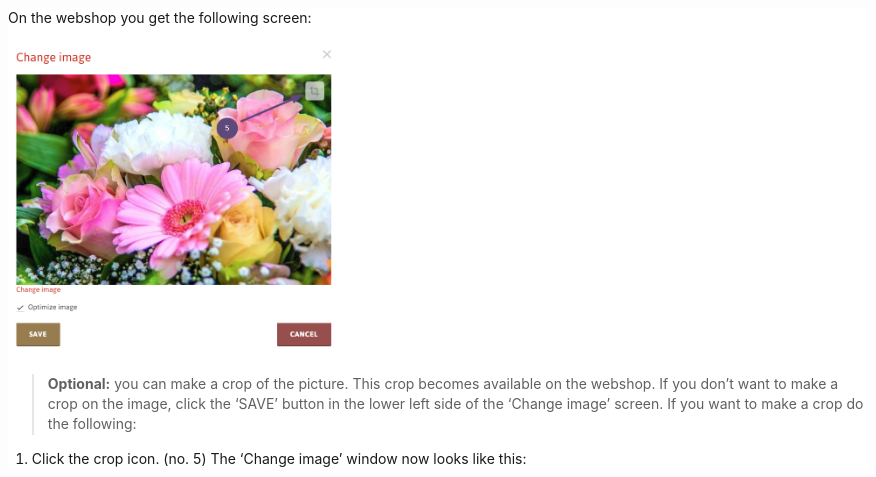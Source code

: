 On the webshop you get the following screen:

<img src=".Manual theme management Florishop\media\image31.png" style="width:3.45833in;height:3.25324in" />

> **Optional:** you can make a crop of the picture. This crop becomes
> available on the webshop. If you don’t want to make a crop on the
> image, click the ‘SAVE’ button in the lower left side of the ‘Change
> image’ screen. If you want to make a crop do the following:

1.  Click the crop icon. (no. 5) The ‘Change image’ window now looks
    like this:
